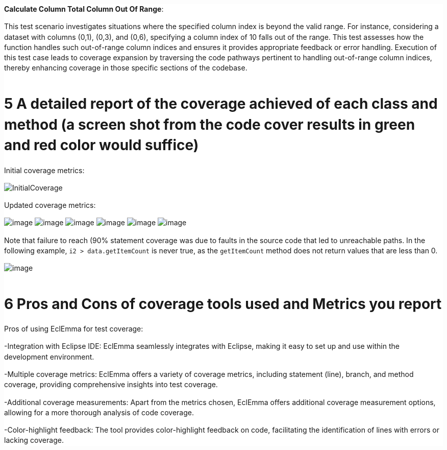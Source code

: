 **Calculate Column Total Column Out Of Range**:

This test scenario investigates situations where the specified column index is beyond the valid range. For instance, considering a dataset with columns (0,1), (0,3), and (0,6), specifying a column index of 10 falls out of the range. This test assesses how the function handles such out-of-range column indices and ensures it provides appropriate feedback or error handling. Execution of this test case leads to coverage expansion by traversing the code pathways pertinent to handling out-of-range column indices, thereby enhancing coverage in those specific sections of the codebase.

# 5 A detailed report of the coverage achieved of each class and method (a screen shot from the code cover results in green and red color would suffice)

Initial coverage metrics:

![InitialCoverage](https://github.com/seng438-winter-2024/seng438-a3-rhishikr/assets/91651834/3a6c0a0f-7581-454e-b6cf-fc115b3961bf)

Updated coverage metrics:

![image](https://github.com/seng438-winter-2024/seng438-a3-rhishikr/assets/91651834/6833b8ae-7bc0-4b18-8824-8ae65e3457f9)
![image](https://github.com/seng438-winter-2024/seng438-a3-rhishikr/assets/91651834/2c438de9-1e10-4066-9910-efdfee35453d)
![image](https://github.com/seng438-winter-2024/seng438-a3-rhishikr/assets/91651834/e9119fdc-5bfe-4762-8200-dd7ab3d107b9)
![image](https://github.com/seng438-winter-2024/seng438-a3-rhishikr/assets/91651834/b45bf3db-ab52-45b5-b47f-6447de458e82)
![image](https://github.com/seng438-winter-2024/seng438-a3-rhishikr/assets/91651834/c8c5db28-5d35-445b-93d3-d7281d9a0fca)
![image](https://github.com/seng438-winter-2024/seng438-a3-rhishikr/assets/91651834/8e226e93-e5d6-4d52-81d5-3aa0dc93cb8c)


Note that failure to reach (90% statement coverage was due to faults in the source code that led to unreachable paths. In the following example, `i2 > data.getItemCount` is never true, as the `getItemCount` method does not return values that are less than 0.

![image](https://github.com/seng438-winter-2024/seng438-a3-rhishikr/assets/91651834/c9f861fd-aa75-4193-a40c-ffb14e554176)



# 6 Pros and Cons of coverage tools used and Metrics you report

Pros of using EclEmma for test coverage:

-Integration with Eclipse IDE: EclEmma seamlessly integrates with Eclipse, making it easy to set up and use within the development environment.

-Multiple coverage metrics: EclEmma offers a variety of coverage metrics, including statement (line), branch, and method coverage, providing comprehensive insights into test coverage.

-Additional coverage measurements: Apart from the metrics chosen, EclEmma offers additional coverage measurement options, allowing for a more thorough analysis of code coverage.

-Color-highlight feedback: The tool provides color-highlight feedback on code, facilitating the identification of lines with errors or lacking coverage.
